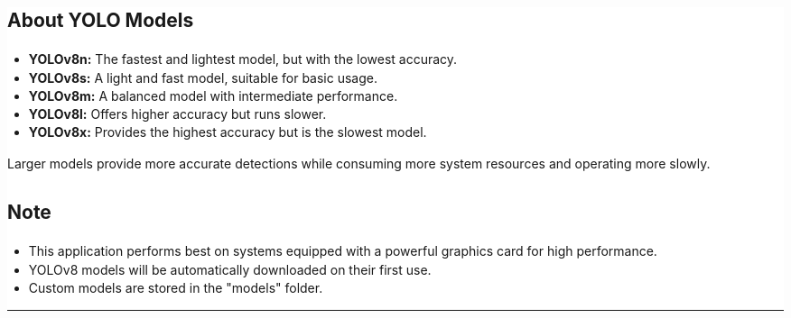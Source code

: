 ## About YOLO Models

- **YOLOv8n:** The fastest and lightest model, but with the lowest accuracy.
- **YOLOv8s:** A light and fast model, suitable for basic usage.
- **YOLOv8m:** A balanced model with intermediate performance.
- **YOLOv8l:** Offers higher accuracy but runs slower.
- **YOLOv8x:** Provides the highest accuracy but is the slowest model.

Larger models provide more accurate detections while consuming more system resources and operating more slowly.

## Note

- This application performs best on systems equipped with a powerful graphics card for high performance.
- YOLOv8 models will be automatically downloaded on their first use.
- Custom models are stored in the "models" folder.

---
